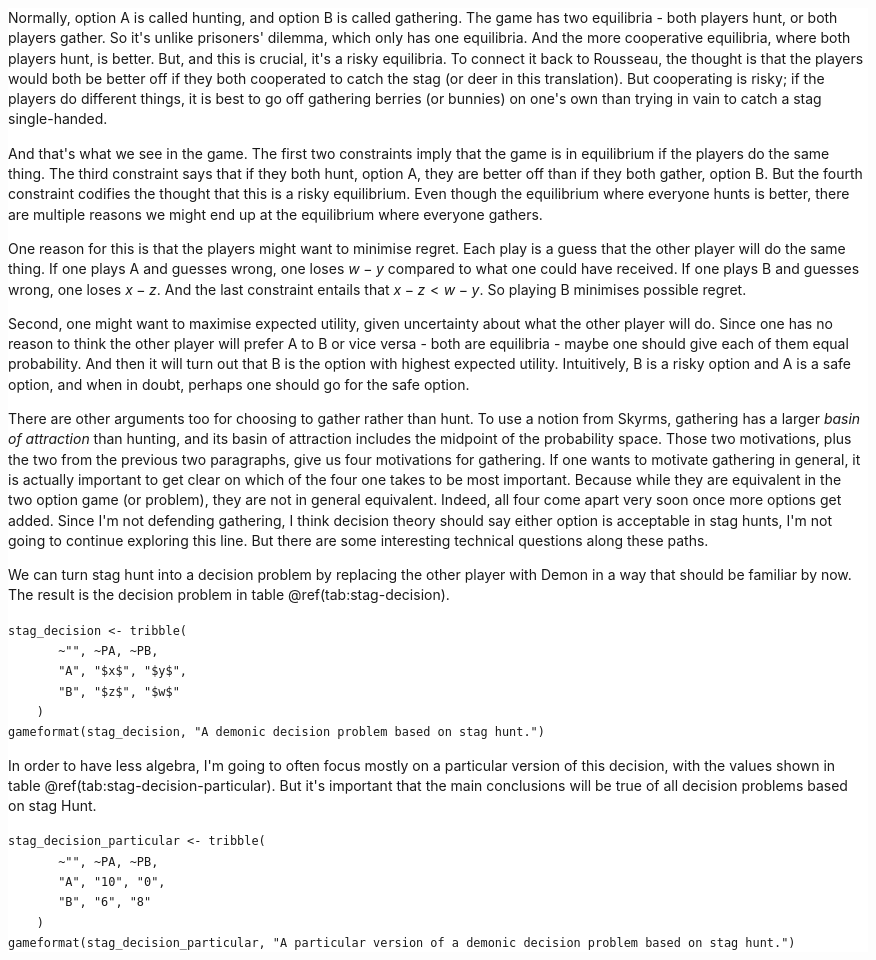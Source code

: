 Normally, option A is called hunting, and option B is called gathering. The game has two equilibria - both players hunt, or both players gather. So it's unlike prisoners' dilemma, which only has one equilibria. And the more cooperative equilibria, where both players hunt, is better. But, and this is crucial, it's a risky equilibria. To connect it back to Rousseau, the thought is that the players would both be better off if they both cooperated to catch the stag (or deer in this translation). But cooperating is risky; if the players do different things, it is best to go off gathering berries (or bunnies) on one's own than trying in vain to catch a stag single-handed.

And that's what we see in the game. The first two constraints imply that the game is in equilibrium if the players do the same thing. The third constraint says that if they both hunt, option A, they are better off than if they both gather, option B. But the fourth constraint codifies the thought that this is a risky equilibrium. Even though the equilibrium where everyone hunts is better, there are multiple reasons we might end up at the equilibrium where everyone gathers.

One reason for this is that the players might want to minimise regret. Each play is a guess that the other player will do the same thing. If one plays A and guesses wrong, one loses $w - y$ compared to what one could have received. If one plays B and guesses wrong, one loses $x - z$. And the last constraint entails that $x - z < w - y$. So playing B minimises possible regret.

Second, one might want to maximise expected utility, given uncertainty about what the other player will do. Since one has no reason to think the other player will prefer A to B or vice versa - both are equilibria - maybe one should give each of them equal probability. And then it will turn out that B is the option with highest expected utility. Intuitively, B is a risky option and A is a safe option, and when in doubt, perhaps one should go for the safe option.

There are other arguments too for choosing to gather rather than hunt. To use a notion from Skyrms, gathering has a larger _basin of attraction_ than hunting, and its basin of attraction includes the midpoint of the probability space. Those two motivations, plus the two from the previous two paragraphs, give us four motivations for gathering. If one wants to motivate gathering in general, it is actually important to get clear on which of the four one takes to be most important. Because while they are equivalent in the two option game (or problem), they are not in general equivalent. Indeed, all four come apart very soon once more options get added. Since I'm not defending gathering, I think decision theory should say either option is acceptable in stag hunts, I'm not going to continue exploring this line. But there are some interesting technical questions along these paths.

We can turn stag hunt into a decision problem by replacing the other player with  Demon in a way that should be familiar by now. The result is the decision problem in table \@ref(tab:stag-decision).

```{r,stag-decision, cache=TRUE}
stag_decision <- tribble(
	   ~"", ~PA, ~PB,
	   "A", "$x$", "$y$",
	   "B", "$z$", "$w$"
	)
gameformat(stag_decision, "A demonic decision problem based on stag hunt.")
```

In order to have less algebra, I'm going to often focus mostly on a particular version of this decision, with the values shown in table \@ref(tab:stag-decision-particular). But it's important that the  main conclusions will be true of all decision problems based on stag Hunt.

```{r,stag-decision-particular, cache=TRUE}
stag_decision_particular <- tribble(
	   ~"", ~PA, ~PB,
	   "A", "10", "0",
	   "B", "6", "8"
	)
gameformat(stag_decision_particular, "A particular version of a demonic decision problem based on stag hunt.")
```
